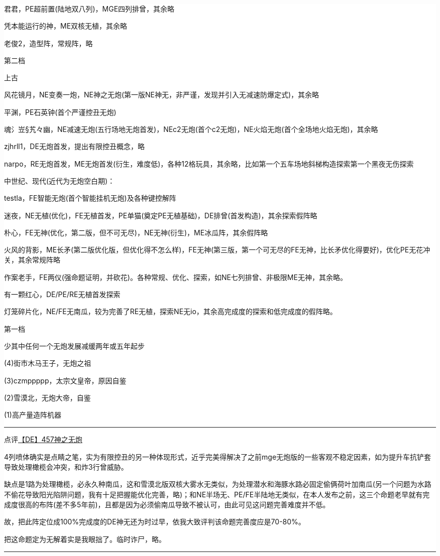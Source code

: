 君君，PE超前置(陆地双八列)，MGE四列排曾，其余略

凭本能运行的神，ME双核无植，其余略

老俊2，造型阵，常规阵，略


第二档

上古

风花镜月，NE变奏一炮，NE神之无炮(第一版NE神无，非严谨，发现并引入无减速防爆定式)，其余略

平渊，PE石英钟(首个严谨控丑无炮)

魂氵岦§艽々幽，NE减速无炮(五行场地无炮首发)，NEc2无炮(首个c2无炮)，NE火焰无炮(首个全场地火焰无炮)，其余略

zjhrll1，DE无炮首发，提出有限控丑概念，略

narpo，RE无炮首发，ME无炮首发(衍生，难度低)，各种12格玩具，其余略，比如第一个五车场地斜梯构造探索第一个黑夜无伤探索

中世纪、现代(近代为无炮空白期)：

testla，FE智能无炮(首个智能挂机无炮)及各种键控解阵

迷夜，NE无植(优化)，FE无植首发，PE单猫(奠定PE无植基础)，DE排曾(首发构造)，其余探索假阵略

朴心，FE无神(优化，第二版，但不可无尽)，NE无神(衍生)，ME冰瓜阵，其余假阵略

火风的背影，ME长矛(第二版优化版，但优化得不怎么样)，FE无神(第三版，第一个可无尽的FE无神，比长矛优化得要好)，优化PE无花冲关，其余常规阵略

作案老手，FE两仪(强命题证明，并砍花)。各种常规、优化、探索，如NE七列排曾、非极限ME无神，其余略。

有一颗红心，DE/PE/RE无植首发探索

灯笼碎片化，NE/FE无南瓜，较为完善了RE无植，探索NE无io，其余高完成度的探索和低完成度的假阵略。

第一档

少其中任何一个无炮发展减缓两年或五年起步

(4)街市木马王子，无炮之祖



(3)czmppppp，太宗文皇帝，原因自鉴

(2)雪漠北，无炮大帝，自鉴

(1)高产量造阵机器

---

点评[【DE】457神之无炮](https://www.bilibili.com/video/BV1sM4y1N7Tm)

4列喷体确实是点睛之笔，实为有限控丑的另一种体现形式，近乎完美得解决了之前mge无炮版的一些客观不稳定因素，如为提升车抗铲套导致处理橄榄会冲突，和炸3行曾威胁。

缺点是1路为处理橄榄，必永久种南瓜，这和雪漠北版双核大雾水无类似，为处理潜水和海豚水路必固定偷俩荷叶加南瓜(另一个问题为水路不偷花导致阳光陷阱问题，我有十足把握能优化完善，略)；和NE半场无、PE/FE半陆地无类似，在本人发布之前，这三个命题老早就有完成度很高的布阵(差不多5年前)，且都是因为必须偷南瓜导致不被认可，由此可见这问题完善难度并不低。

故，把此阵定位成100%完成度的DE神无还为时过早，依我大致评判该命题完善度应是70-80%。

把这命题定为无解着实是我眼拙了。​临时诈尸，略。

---
